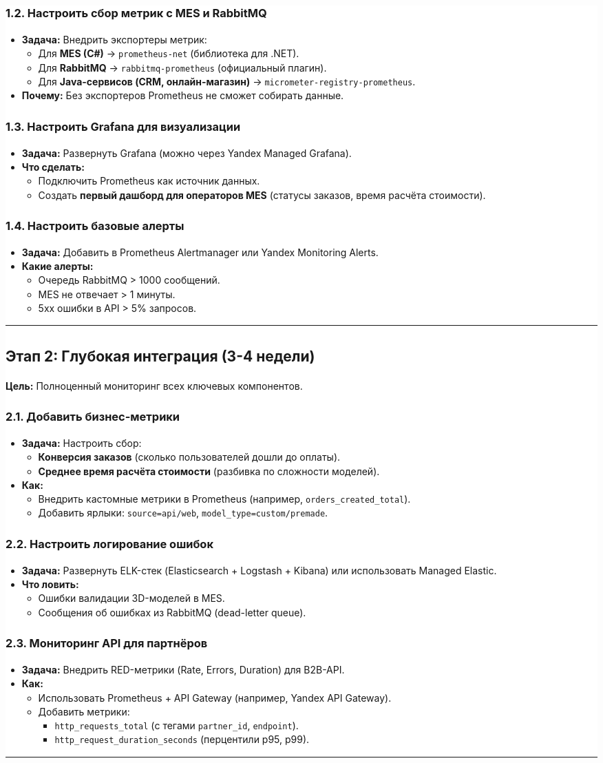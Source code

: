 ### **1.2. Настроить сбор метрик с MES и RabbitMQ**  
- **Задача:** Внедрить экспортеры метрик:  
  - Для **MES (C#)** → `prometheus-net` (библиотека для .NET).  
  - Для **RabbitMQ** → `rabbitmq-prometheus` (официальный плагин).  
  - Для **Java-сервисов (CRM, онлайн-магазин)** → `micrometer-registry-prometheus`.  
- **Почему:** Без экспортеров Prometheus не сможет собирать данные.  

### **1.3. Настроить Grafana для визуализации**  
- **Задача:** Развернуть Grafana (можно через Yandex Managed Grafana).  
- **Что сделать:**  
  - Подключить Prometheus как источник данных.  
  - Создать **первый дашборд для операторов MES** (статусы заказов, время расчёта стоимости).  

### **1.4. Настроить базовые алерты**  
- **Задача:** Добавить в Prometheus Alertmanager или Yandex Monitoring Alerts.  
- **Какие алерты:**  
  - Очередь RabbitMQ > 1000 сообщений.  
  - MES не отвечает > 1 минуты.  
  - 5xx ошибки в API > 5% запросов.  

---

## **Этап 2: Глубокая интеграция (3-4 недели)**  
**Цель:** Полноценный мониторинг всех ключевых компонентов.  

### **2.1. Добавить бизнес-метрики**  
- **Задача:** Настроить сбор:  
  - **Конверсия заказов** (сколько пользователей дошли до оплаты).  
  - **Среднее время расчёта стоимости** (разбивка по сложности моделей).  
- **Как:**  
  - Внедрить кастомные метрики в Prometheus (например, `orders_created_total`).  
  - Добавить ярлыки: `source=api/web`, `model_type=custom/premade`.  

### **2.2. Настроить логирование ошибок**  
- **Задача:** Развернуть ELK-стек (Elasticsearch + Logstash + Kibana) или использовать Managed Elastic.  
- **Что ловить:**  
  - Ошибки валидации 3D-моделей в MES.  
  - Сообщения об ошибках из RabbitMQ (dead-letter queue).  

### **2.3. Мониторинг API для партнёров**  
- **Задача:** Внедрить RED-метрики (Rate, Errors, Duration) для B2B-API.  
- **Как:**  
  - Использовать Prometheus + API Gateway (например, Yandex API Gateway).  
  - Добавить метрики:  
    - `http_requests_total` (с тегами `partner_id`, `endpoint`).  
    - `http_request_duration_seconds` (перцентили p95, p99).  

---
